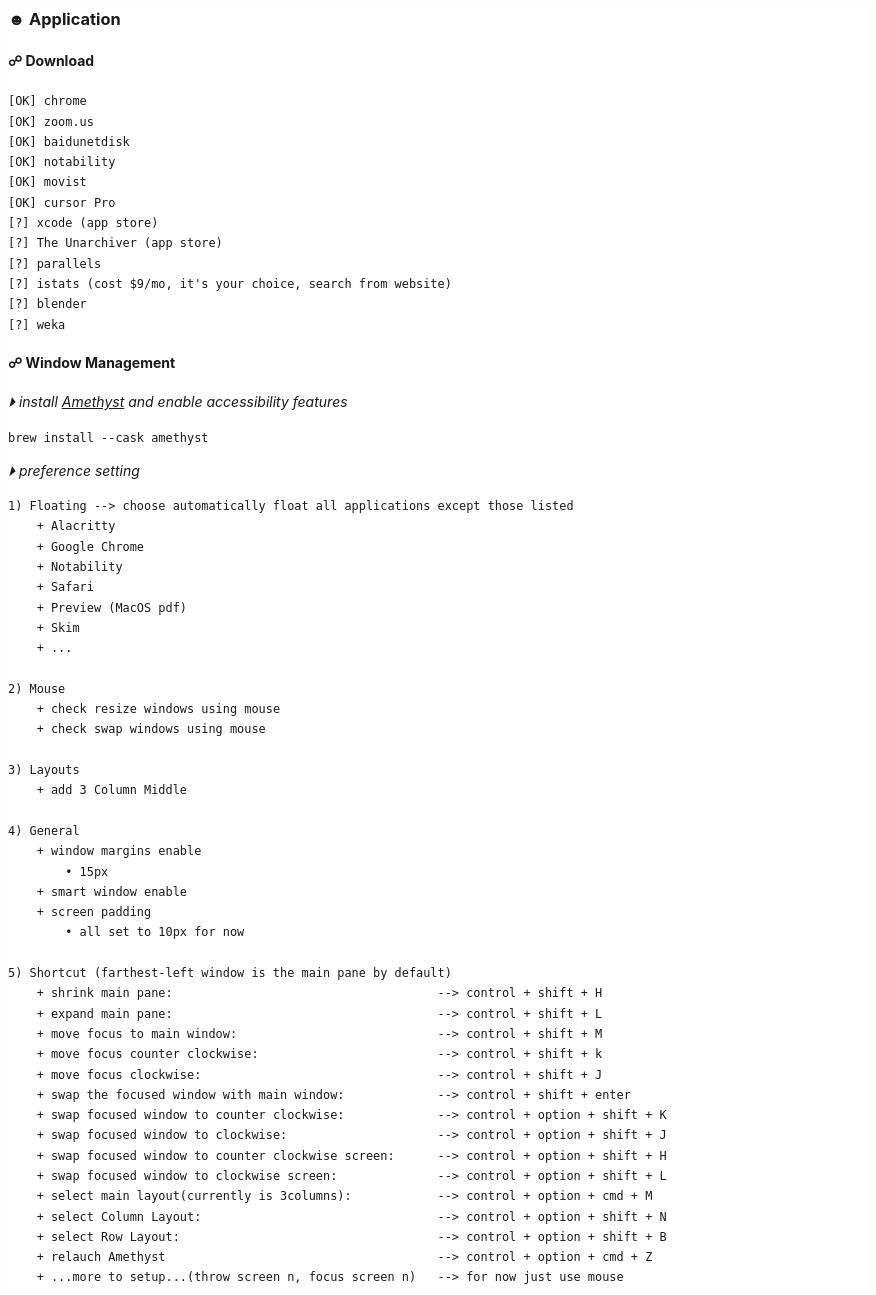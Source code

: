 ### &#x263b; Application
#### &#x260d; Download
```
[OK] chrome
[OK] zoom.us
[OK] baidunetdisk
[OK] notability
[OK] movist
[OK] cursor Pro
[?] xcode (app store)
[?] The Unarchiver (app store)
[?] parallels
[?] istats (cost $9/mo, it's your choice, search from website)
[?] blender
[?] weka
```

#### &#x260d; Window Management 
*&#x23f5; install [Amethyst](https://github.com/ianyh/Amethyst) and enable accessibility features*
```
brew install --cask amethyst
```
*&#x23f5; preference setting*
```
1) Floating --> choose automatically float all applications except those listed
    + Alacritty
    + Google Chrome
    + Notability
    + Safari
    + Preview (MacOS pdf)
    + Skim
    + ...

2) Mouse
    + check resize windows using mouse
    + check swap windows using mouse

3) Layouts
    + add 3 Column Middle

4) General 
    + window margins enable 
        • 15px 
    + smart window enable 
    + screen padding 
        • all set to 10px for now

5) Shortcut (farthest-left window is the main pane by default) 
    + shrink main pane:                                     --> control + shift + H
    + expand main pane:                                     --> control + shift + L 
    + move focus to main window:                            --> control + shift + M
    + move focus counter clockwise:                         --> control + shift + k
    + move focus clockwise:                                 --> control + shift + J 
    + swap the focused window with main window:             --> control + shift + enter
    + swap focused window to counter clockwise:             --> control + option + shift + K
    + swap focused window to clockwise:                     --> control + option + shift + J
    + swap focused window to counter clockwise screen:      --> control + option + shift + H
    + swap focused window to clockwise screen:              --> control + option + shift + L
    + select main layout(currently is 3columns):            --> control + option + cmd + M
    + select Column Layout:                                 --> control + option + shift + N
    + select Row Layout:                                    --> control + option + shift + B
    + relauch Amethyst                                      --> control + option + cmd + Z
    + ...more to setup...(throw screen n, focus screen n)   --> for now just use mouse
```